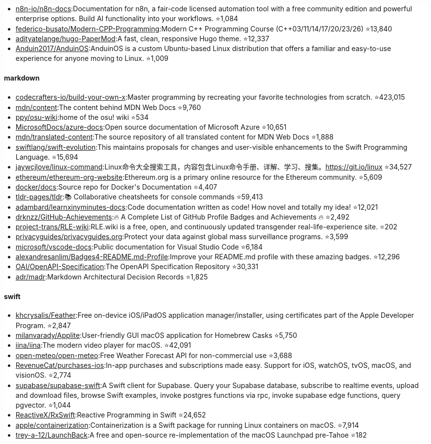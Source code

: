 * [n8n-io/n8n-docs](https://github.com/n8n-io/n8n-docs):Documentation for n8n, a fair-code licensed automation tool with a free community edition and powerful enterprise options. Build AI functionality into your workflows. ⭐1,084
* [federico-busato/Modern-CPP-Programming](https://github.com/federico-busato/Modern-CPP-Programming):Modern C++ Programming Course (C++03/11/14/17/20/23/26) ⭐13,840
* [adityatelange/hugo-PaperMod](https://github.com/adityatelange/hugo-PaperMod):A fast, clean, responsive Hugo theme. ⭐12,337
* [Anduin2017/AnduinOS](https://github.com/Anduin2017/AnduinOS):AnduinOS is a custom Ubuntu-based Linux distribution that offers a familiar and easy-to-use experience for anyone moving to Linux. ⭐1,009

#### markdown
* [codecrafters-io/build-your-own-x](https://github.com/codecrafters-io/build-your-own-x):Master programming by recreating your favorite technologies from scratch. ⭐423,015
* [mdn/content](https://github.com/mdn/content):The content behind MDN Web Docs ⭐9,760
* [ppy/osu-wiki](https://github.com/ppy/osu-wiki):home of the osu! wiki ⭐534
* [MicrosoftDocs/azure-docs](https://github.com/MicrosoftDocs/azure-docs):Open source documentation of Microsoft Azure ⭐10,651
* [mdn/translated-content](https://github.com/mdn/translated-content):The source repository of all translated content for MDN Web Docs ⭐1,888
* [swiftlang/swift-evolution](https://github.com/swiftlang/swift-evolution):This maintains proposals for changes and user-visible enhancements to the Swift Programming Language. ⭐15,694
* [jaywcjlove/linux-command](https://github.com/jaywcjlove/linux-command):Linux命令大全搜索工具，内容包含Linux命令手册、详解、学习、搜集。https://git.io/linux ⭐34,527
* [ethereum/ethereum-org-website](https://github.com/ethereum/ethereum-org-website):Ethereum.org is a primary online resource for the Ethereum community. ⭐5,609
* [docker/docs](https://github.com/docker/docs):Source repo for Docker's Documentation ⭐4,407
* [tldr-pages/tldr](https://github.com/tldr-pages/tldr):📚 Collaborative cheatsheets for console commands ⭐59,413
* [adambard/learnxinyminutes-docs](https://github.com/adambard/learnxinyminutes-docs):Code documentation written as code! How novel and totally my idea! ⭐12,021
* [drknzz/GitHub-Achievements](https://github.com/drknzz/GitHub-Achievements):🔥 A Complete List of GitHub Profile Badges and Achievements 🔥 ⭐2,492
* [project-trans/RLE-wiki](https://github.com/project-trans/RLE-wiki):RLE.wiki is a free, open, and continuously updated transgender real-life-experience site. ⭐202
* [privacyguides/privacyguides.org](https://github.com/privacyguides/privacyguides.org):Protect your data against global mass surveillance programs. ⭐3,599
* [microsoft/vscode-docs](https://github.com/microsoft/vscode-docs):Public documentation for Visual Studio Code ⭐6,184
* [alexandresanlim/Badges4-README.md-Profile](https://github.com/alexandresanlim/Badges4-README.md-Profile):Improve your README.md profile with these amazing badges. ⭐12,296
* [OAI/OpenAPI-Specification](https://github.com/OAI/OpenAPI-Specification):The OpenAPI Specification Repository ⭐30,331
* [adr/madr](https://github.com/adr/madr):Markdown Architectural Decision Records ⭐1,825

#### swift
* [khcrysalis/Feather](https://github.com/khcrysalis/Feather):Free on-device iOS/iPadOS application manager/installer, using certificates part of the Apple Developer Program. ⭐2,847
* [milanvarady/Applite](https://github.com/milanvarady/Applite):User-friendly GUI macOS application for Homebrew Casks ⭐5,750
* [iina/iina](https://github.com/iina/iina):The modern video player for macOS. ⭐42,091
* [open-meteo/open-meteo](https://github.com/open-meteo/open-meteo):Free Weather Forecast API for non-commercial use ⭐3,688
* [RevenueCat/purchases-ios](https://github.com/RevenueCat/purchases-ios):In-app purchases and subscriptions made easy. Support for iOS, watchOS, tvOS, macOS, and visionOS. ⭐2,774
* [supabase/supabase-swift](https://github.com/supabase/supabase-swift):A Swift client for Supabase. Query your Supabase database, subscribe to realtime events, upload and download files, browse Swift examples, invoke postgres functions via rpc, invoke supabase edge functions, query pgvector. ⭐1,044
* [ReactiveX/RxSwift](https://github.com/ReactiveX/RxSwift):Reactive Programming in Swift ⭐24,652
* [apple/containerization](https://github.com/apple/containerization):Containerization is a Swift package for running Linux containers on macOS. ⭐7,914
* [trey-a-12/LaunchBack](https://github.com/trey-a-12/LaunchBack):A free and open-source re-implementation of the macOS Launchpad pre-Tahoe ⭐182